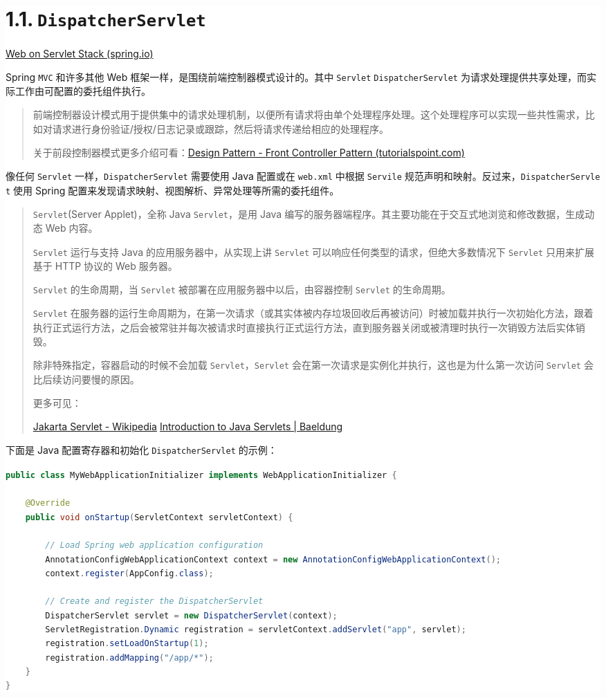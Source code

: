 # 1.1. `DispatcherServlet`

[Web on Servlet Stack (spring.io)](https://docs.spring.io/spring-framework/docs/current/reference/html/web.html#mvc-servlet)

Spring `MVC` 和许多其他 Web 框架一样，是围绕前端控制器模式设计的。其中 `Servlet` `DispatcherServlet` 为请求处理提供共享处理，而实际工作由可配置的委托组件执行。

> 前端控制器设计模式用于提供集中的请求处理机制，以便所有请求将由单个处理程序处理。这个处理程序可以实现一些共性需求，比如对请求进行身份验证/授权/日志记录或跟踪，然后将请求传递给相应的处理程序。
>
> 关于前段控制器模式更多介绍可看：[Design Pattern - Front Controller Pattern (tutorialspoint.com)](https://www.tutorialspoint.com/design_pattern/front_controller_pattern.htm#)

像任何 `Servlet` 一样，`DispatcherServlet` 需要使用 Java 配置或在 `web.xml` 中根据 `Servile` 规范声明和映射。反过来，`DispatcherServlet` 使用 Spring 配置来发现请求映射、视图解析、异常处理等所需的委托组件。

> `Servlet`(Server Applet)，全称 Java `Servlet`，是用 Java 编写的服务器端程序。其主要功能在于交互式地浏览和修改数据，生成动态 Web 内容。
>
> `Servlet` 运行与支持 Java 的应用服务器中，从实现上讲 `Servlet` 可以响应任何类型的请求，但绝大多数情况下 `Servlet` 只用来扩展基于 HTTP 协议的 Web 服务器。
>
> `Servlet` 的生命周期，当 `Servlet` 被部署在应用服务器中以后，由容器控制 `Servlet` 的生命周期。
>
> `Servlet` 在服务器的运行生命周期为，在第一次请求（或其实体被内存垃圾回收后再被访问）时被加载并执行一次初始化方法，跟着执行正式运行方法，之后会被常驻并每次被请求时直接执行正式运行方法，直到服务器关闭或被清理时执行一次销毁方法后实体销毁。	
>
> 除非特殊指定，容器启动的时候不会加载 `Servlet`，`Servlet` 会在第一次请求是实例化并执行，这也是为什么第一次访问 `Servlet` 会比后续访问要慢的原因。
>
> 更多可见：
>
> [Jakarta Servlet - Wikipedia](https://en.wikipedia.org/wiki/Jakarta_Servlet)
> [Introduction to Java Servlets | Baeldung](https://www.baeldung.com/intro-to-servlets)

下面是 Java 配置寄存器和初始化 `DispatcherServlet` 的示例：

```java
public class MyWebApplicationInitializer implements WebApplicationInitializer {

    @Override
    public void onStartup(ServletContext servletContext) {

        // Load Spring web application configuration
        AnnotationConfigWebApplicationContext context = new AnnotationConfigWebApplicationContext();
        context.register(AppConfig.class);

        // Create and register the DispatcherServlet
        DispatcherServlet servlet = new DispatcherServlet(context);
        ServletRegistration.Dynamic registration = servletContext.addServlet("app", servlet);
        registration.setLoadOnStartup(1);
        registration.addMapping("/app/*");
    }
}
```
